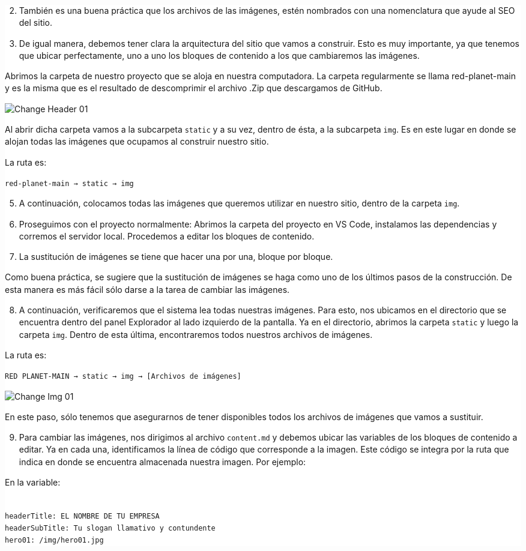 2. También es una buena práctica que los archivos de las imágenes, estén nombrados con una nomenclatura que ayude al SEO del sitio.

3. De igual manera, debemos tener clara la arquitectura del sitio que vamos a construir. Esto es muy importante, ya que tenemos que ubicar perfectamente, uno a uno los bloques de contenido a los que cambiaremos las imágenes.

Abrimos la carpeta de nuestro proyecto que se aloja en nuestra computadora. La carpeta regularmente se llama red-planet-main y es la misma que es el resultado de descomprimir el archivo .Zip que descargamos de GitHub.

![Change Header 01](~@assets/change-01.png "Change Header 01")

Al abrir dicha carpeta vamos a la subcarpeta `static` y a su vez, dentro de ésta, a la subcarpeta `img`. Es en este lugar en donde se alojan todas las imágenes que ocupamos al construir nuestro sitio.

La ruta es:

`red-planet-main → static → img`

5. A continuación, colocamos todas las imágenes que queremos utilizar en nuestro sitio, dentro de la carpeta `img`.

6. Proseguimos con el proyecto normalmente: Abrimos la carpeta del proyecto en VS Code, instalamos las dependencias y corremos el servidor local. Procedemos a editar los bloques de contenido.

7. La sustitución de imágenes se tiene que hacer una por una, bloque por bloque.

Como buena práctica, se sugiere que la sustitución de imágenes se haga como uno de los últimos pasos de la construcción. De esta manera es más fácil sólo darse a la tarea de cambiar las imágenes.

8. A continuación, verificaremos que el sistema lea todas nuestras imágenes. Para esto, nos ubicamos en el directorio que se encuentra dentro del panel Explorador al lado izquierdo de la pantalla. Ya en el directorio, abrimos la carpeta `static` y luego la carpeta `img`. Dentro de esta última, encontraremos todos nuestros archivos de imágenes. 

La ruta es:

`RED PLANET-MAIN → static → img → [Archivos de imágenes]`

![Change Img 01](~@assets/change-img-01.png "Change Img 01")

En este paso, sólo tenemos que asegurarnos de tener disponibles todos los archivos de imágenes que vamos a sustituir.

9. Para cambiar las imágenes, nos dirigimos al archivo `content.md` y debemos ubicar las variables de los bloques de contenido a editar. Ya en cada una, identificamos la línea de código que corresponde a la imagen. Este código se integra por la ruta que indica en donde se encuentra almacenada nuestra imagen. Por ejemplo:

En la variable:

```

headerTitle: EL NOMBRE DE TU EMPRESA
headerSubTitle: Tu slogan llamativo y contundente
hero01: /img/hero01.jpg

```
